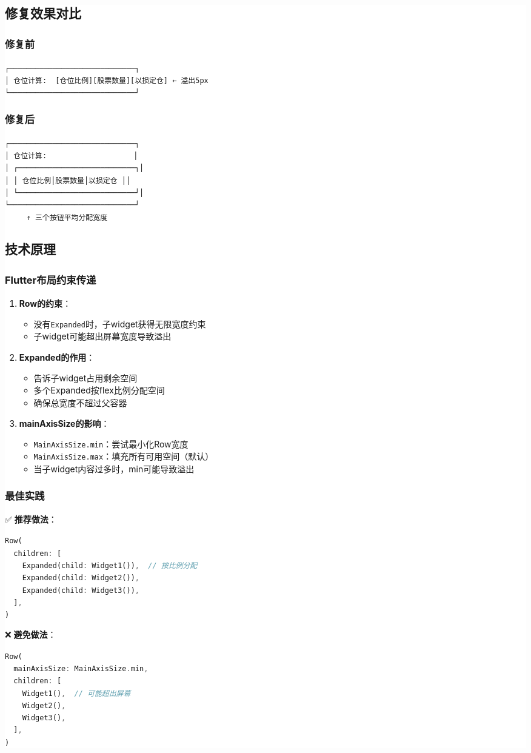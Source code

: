 ## 修复效果对比

### 修复前
```
┌─────────────────────────────┐
│ 仓位计算:  [仓位比例][股票数量][以损定仓] ← 溢出5px
└─────────────────────────────┘
```

### 修复后
```
┌─────────────────────────────┐
│ 仓位计算:                    │
│ ┌───────────────────────────┐│
│ │ 仓位比例│股票数量│以损定仓 ││
│ └───────────────────────────┘│
└─────────────────────────────┘
     ↑ 三个按钮平均分配宽度
```

## 技术原理

### Flutter布局约束传递

1. **Row的约束**：
   - 没有`Expanded`时，子widget获得无限宽度约束
   - 子widget可能超出屏幕宽度导致溢出

2. **Expanded的作用**：
   - 告诉子widget占用剩余空间
   - 多个Expanded按flex比例分配空间
   - 确保总宽度不超过父容器

3. **mainAxisSize的影响**：
   - `MainAxisSize.min`：尝试最小化Row宽度
   - `MainAxisSize.max`：填充所有可用空间（默认）
   - 当子widget内容过多时，min可能导致溢出

### 最佳实践

✅ **推荐做法**：
```dart
Row(
  children: [
    Expanded(child: Widget1()),  // 按比例分配
    Expanded(child: Widget2()),
    Expanded(child: Widget3()),
  ],
)
```

❌ **避免做法**：
```dart
Row(
  mainAxisSize: MainAxisSize.min,
  children: [
    Widget1(),  // 可能超出屏幕
    Widget2(),
    Widget3(),
  ],
)
```
